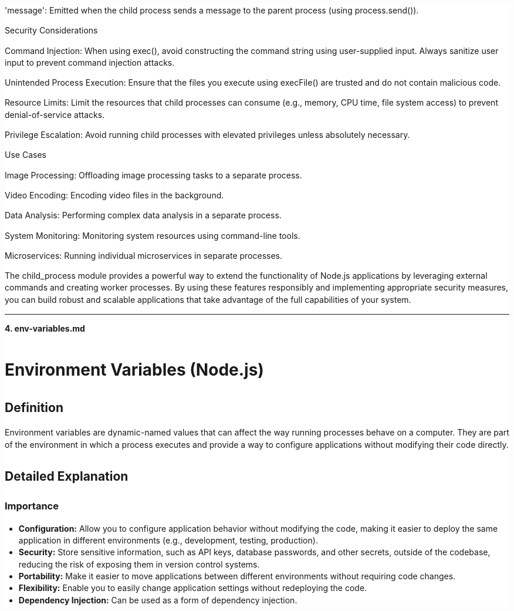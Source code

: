 'message': Emitted when the child process sends a message to the parent process (using process.send()).

Security Considerations

Command Injection: When using exec(), avoid constructing the command string using user-supplied input. Always sanitize user input to prevent command injection attacks.

Unintended Process Execution: Ensure that the files you execute using execFile() are trusted and do not contain malicious code.

Resource Limits: Limit the resources that child processes can consume (e.g., memory, CPU time, file system access) to prevent denial-of-service attacks.

Privilege Escalation: Avoid running child processes with elevated privileges unless absolutely necessary.

Use Cases

Image Processing: Offloading image processing tasks to a separate process.

Video Encoding: Encoding video files in the background.

Data Analysis: Performing complex data analysis in a separate process.

System Monitoring: Monitoring system resources using command-line tools.

Microservices: Running individual microservices in separate processes.

The child_process module provides a powerful way to extend the functionality of Node.js applications by leveraging external commands and creating worker processes. By using these features responsibly and implementing appropriate security measures, you can build robust and scalable applications that take advantage of the full capabilities of your system.

---

**4. env-variables.md**


# Environment Variables (Node.js)

## Definition

Environment variables are dynamic-named values that can affect the way running processes behave on a computer. They are part of the environment in which a process executes and provide a way to configure applications without modifying their code directly.

## Detailed Explanation

### Importance

*   **Configuration:** Allow you to configure application behavior without modifying the code, making it easier to deploy the same application in different environments (e.g., development, testing, production).
*   **Security:** Store sensitive information, such as API keys, database passwords, and other secrets, outside of the codebase, reducing the risk of exposing them in version control systems.
*   **Portability:** Make it easier to move applications between different environments without requiring code changes.
*   **Flexibility:** Enable you to easily change application settings without redeploying the code.
*   **Dependency Injection:** Can be used as a form of dependency injection.
